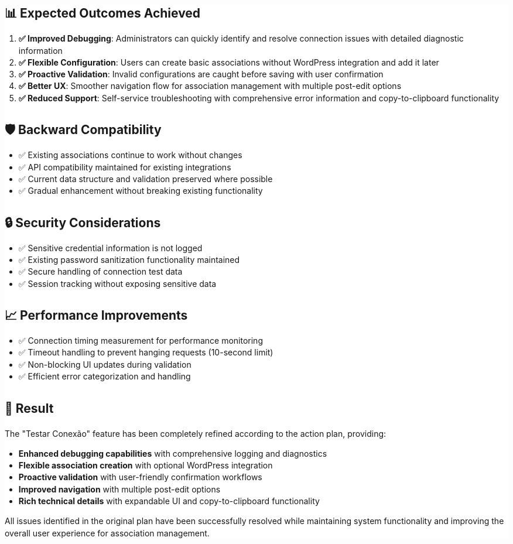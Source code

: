 ## 📊 Expected Outcomes Achieved

1. **✅ Improved Debugging**: Administrators can quickly identify and resolve connection issues with detailed diagnostic information
2. **✅ Flexible Configuration**: Users can create basic associations without WordPress integration and add it later
3. **✅ Proactive Validation**: Invalid configurations are caught before saving with user confirmation
4. **✅ Better UX**: Smoother navigation flow for association management with multiple post-edit options
5. **✅ Reduced Support**: Self-service troubleshooting with comprehensive error information and copy-to-clipboard functionality

## 🛡️ Backward Compatibility

- ✅ Existing associations continue to work without changes
- ✅ API compatibility maintained for existing integrations
- ✅ Current data structure and validation preserved where possible
- ✅ Gradual enhancement without breaking existing functionality

## 🔒 Security Considerations

- ✅ Sensitive credential information is not logged
- ✅ Existing password sanitization functionality maintained
- ✅ Secure handling of connection test data
- ✅ Session tracking without exposing sensitive data

## 📈 Performance Improvements

- ✅ Connection timing measurement for performance monitoring
- ✅ Timeout handling to prevent hanging requests (10-second limit)
- ✅ Non-blocking UI updates during validation
- ✅ Efficient error categorization and handling

## 🎉 Result

The "Testar Conexão" feature has been completely refined according to the action plan, providing:

- **Enhanced debugging capabilities** with comprehensive logging and diagnostics
- **Flexible association creation** with optional WordPress integration  
- **Proactive validation** with user-friendly confirmation workflows
- **Improved navigation** with multiple post-edit options
- **Rich technical details** with expandable UI and copy-to-clipboard functionality

All issues identified in the original plan have been successfully resolved while maintaining system functionality and improving the overall user experience for association management.